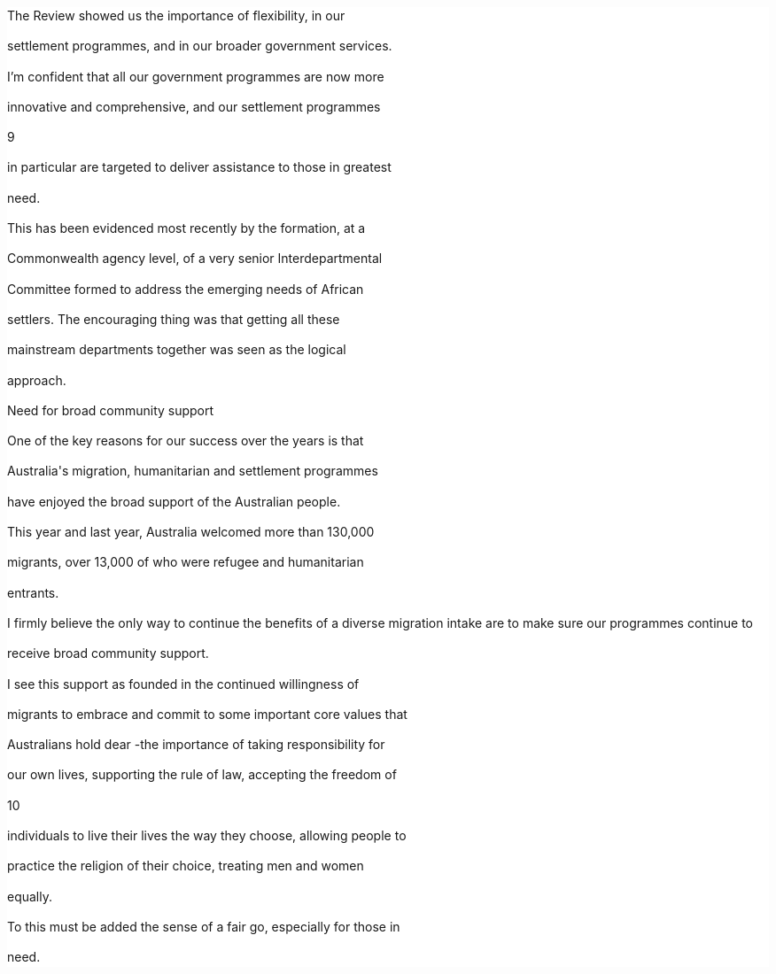   The Review showed us the importance of flexibility, in our 

  settlement programmes, and in our broader government services. 

  I’m confident that all our government programmes are now more 

  innovative and comprehensive, and our settlement programmes 

  9 

  in particular are targeted to deliver assistance to those in greatest 

  need. 

  This has been evidenced most recently by the formation, at a 

  Commonwealth agency level, of a very senior Interdepartmental 

  Committee formed to address the emerging needs of African 

  settlers. The encouraging thing was that getting all these 

  mainstream departments together was seen as the logical 

  approach. 

  Need for broad community support 

  One of the key reasons for our success over the years is that 

  Australia's migration, humanitarian and settlement programmes 

  have enjoyed the broad support of the Australian people. 

  This year and last year, Australia welcomed more than 130,000 

  migrants, over 13,000 of who were refugee and humanitarian 

  entrants. 

  I firmly believe the only way to continue the benefits of a diverse  migration intake are to make sure our programmes continue to 

  receive broad community support. 

  I see this support as founded in the continued willingness of 

  migrants to embrace and commit to some important core values that 

  Australians hold dear -the importance of taking responsibility for 

  our own lives, supporting the rule of law, accepting the freedom of 

  10 

  individuals to live their lives the way they choose, allowing people to 

  practice the religion of their choice, treating men and women 

  equally. 

  To this must be added the sense of a fair go, especially for those in 

  need. 
